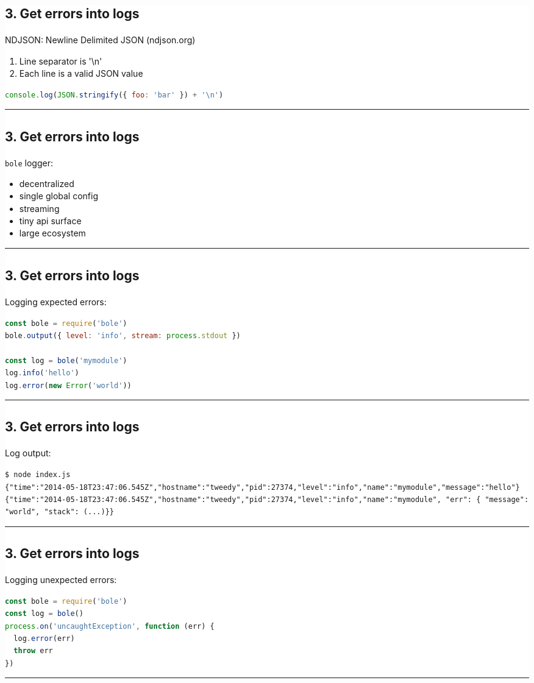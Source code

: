 
## 3. Get errors into logs
NDJSON: Newline Delimited JSON (ndjson.org)

1. Line separator is '\n'
2. Each line is a valid JSON value

```js
console.log(JSON.stringify({ foo: 'bar' }) + '\n')
```

---

## 3. Get errors into logs
`bole` logger:
- decentralized
- single global config
- streaming
- tiny api surface
- large ecosystem

---

## 3. Get errors into logs
Logging expected errors:
```js
const bole = require('bole')
bole.output({ level: 'info', stream: process.stdout })

const log = bole('mymodule')
log.info('hello')
log.error(new Error('world'))
```

---

## 3. Get errors into logs
Log output:
```txt
$ node index.js
{"time":"2014-05-18T23:47:06.545Z","hostname":"tweedy","pid":27374,"level":"info","name":"mymodule","message":"hello"}
{"time":"2014-05-18T23:47:06.545Z","hostname":"tweedy","pid":27374,"level":"info","name":"mymodule", "err": { "message": "world", "stack": (...)}}
```

---

## 3. Get errors into logs
Logging unexpected errors:
```js
const bole = require('bole')
const log = bole()
process.on('uncaughtException', function (err) {
  log.error(err)
  throw err
})
```

---